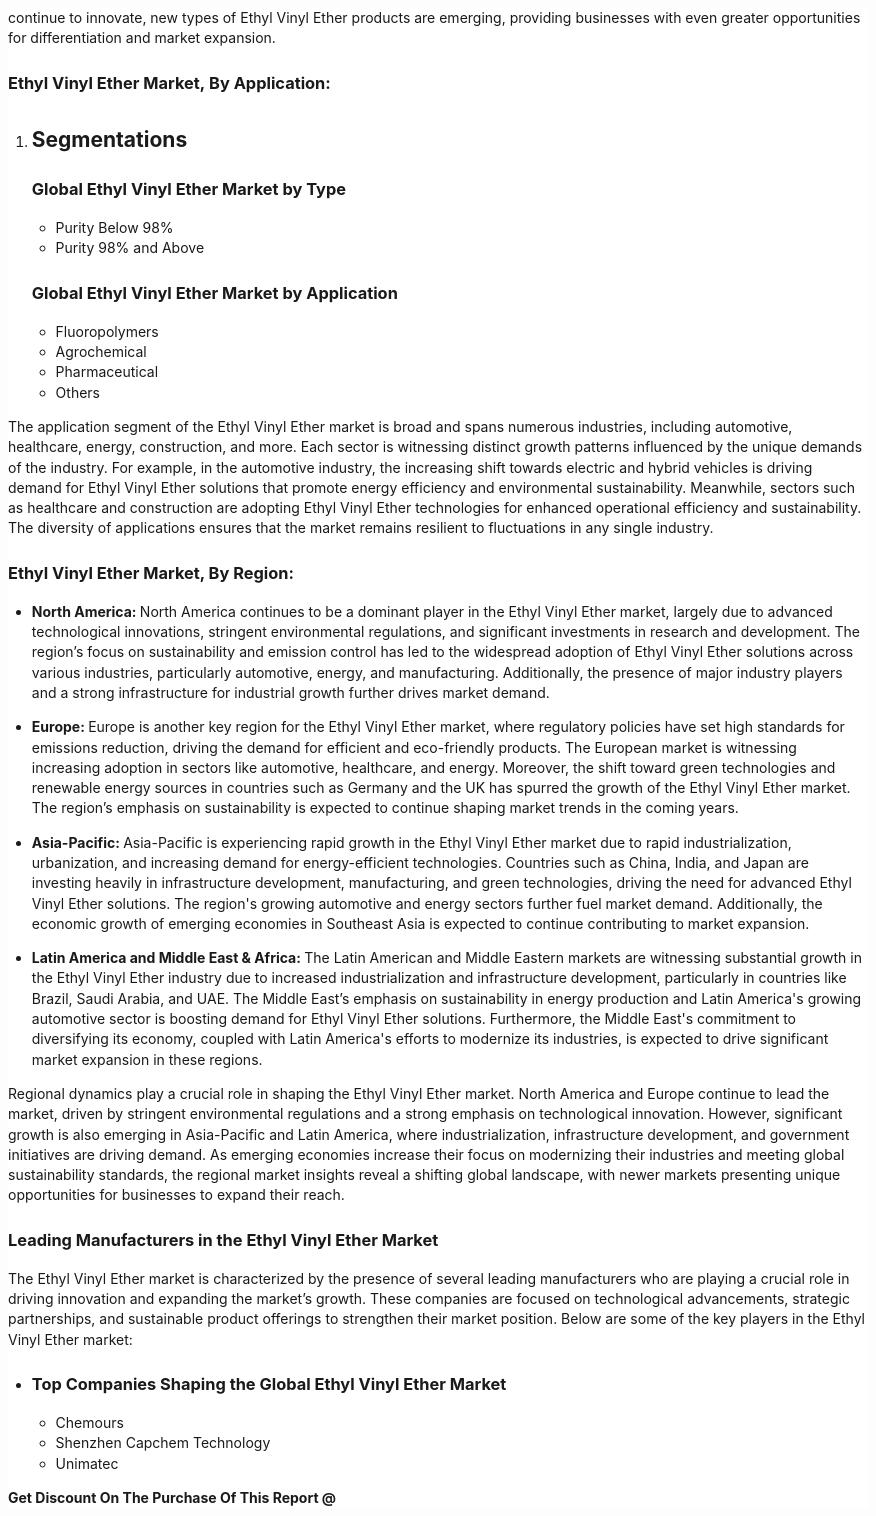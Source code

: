continue to innovate, new types of Ethyl Vinyl Ether products are emerging, providing businesses with even greater opportunities for differentiation and market expansion.</p><h3>Ethyl Vinyl Ether Market,&nbsp;By Application:</h3><ol><li><h2>Segmentations</h2><h3>Global Ethyl Vinyl Ether Market by Type</h3><ul><li>Purity Below 98%</li><li>Purity 98% and Above</li></ul><h3>Global Ethyl Vinyl Ether Market by Application</h3><ul><li>Fluoropolymers</li><li>Agrochemical</li><li>Pharmaceutical</li><li>Others</li></ul></li></ol><p>The application segment of the Ethyl Vinyl Ether market is broad and spans numerous industries, including automotive, healthcare, energy, construction, and more. Each sector is witnessing distinct growth patterns influenced by the unique demands of the industry. For example, in the automotive industry, the increasing shift towards electric and hybrid vehicles is driving demand for Ethyl Vinyl Ether solutions that promote energy efficiency and environmental sustainability. Meanwhile, sectors such as healthcare and construction are adopting Ethyl Vinyl Ether technologies for enhanced operational efficiency and sustainability. The diversity of applications ensures that the market remains resilient to fluctuations in any single industry.</p><h3>Ethyl Vinyl Ether Market, By Region:</h3><ul><li><p><strong>North America:&nbsp;</strong>North America continues to be a dominant player in the Ethyl Vinyl Ether market, largely due to advanced technological innovations, stringent environmental regulations, and significant investments in research and development. The region&rsquo;s focus on sustainability and emission control has led to the widespread adoption of Ethyl Vinyl Ether solutions across various industries, particularly automotive, energy, and manufacturing. Additionally, the presence of major industry players and a strong infrastructure for industrial growth further drives market demand.</p></li><li><p><strong><strong>Europe:&nbsp;</strong></strong>Europe is another key region for the Ethyl Vinyl Ether market, where regulatory policies have set high standards for emissions reduction, driving the demand for efficient and eco-friendly products. The European market is witnessing increasing adoption in sectors like automotive, healthcare, and energy. Moreover, the shift toward green technologies and renewable energy sources in countries such as Germany and the UK has spurred the growth of the Ethyl Vinyl Ether market. The region&rsquo;s emphasis on sustainability is expected to continue shaping market trends in the coming years.</p></li><li><p><strong><strong>Asia-Pacific:&nbsp;</strong></strong>Asia-Pacific is experiencing rapid growth in the Ethyl Vinyl Ether market due to rapid industrialization, urbanization, and increasing demand for energy-efficient technologies. Countries such as China, India, and Japan are investing heavily in infrastructure development, manufacturing, and green technologies, driving the need for advanced Ethyl Vinyl Ether solutions. The region's growing automotive and energy sectors further fuel market demand. Additionally, the economic growth of emerging economies in Southeast Asia is expected to continue contributing to market expansion.</p></li><li><p><strong><strong>Latin America and Middle East &amp; Africa:&nbsp;</strong></strong>The Latin American and Middle Eastern markets are witnessing substantial growth in the Ethyl Vinyl Ether industry due to increased industrialization and infrastructure development, particularly in countries like Brazil, Saudi Arabia, and UAE. The Middle East&rsquo;s emphasis on sustainability in energy production and Latin America's growing automotive sector is boosting demand for Ethyl Vinyl Ether solutions. Furthermore, the Middle East's commitment to diversifying its economy, coupled with Latin America's efforts to modernize its industries, is expected to drive significant market expansion in these regions.</p></li></ul><p>Regional dynamics play a crucial role in shaping the Ethyl Vinyl Ether market. North America and Europe continue to lead the market, driven by stringent environmental regulations and a strong emphasis on technological innovation. However, significant growth is also emerging in Asia-Pacific and Latin America, where industrialization, infrastructure development, and government initiatives are driving demand. As emerging economies increase their focus on modernizing their industries and meeting global sustainability standards, the regional market insights reveal a shifting global landscape, with newer markets presenting unique opportunities for businesses to expand their reach.</p><h3><strong>Leading Manufacturers in the Ethyl Vinyl Ether Market</strong></h3><p>The Ethyl Vinyl Ether market is characterized by the presence of several leading manufacturers who are playing a crucial role in driving innovation and expanding the market&rsquo;s growth. These companies are focused on technological advancements, strategic partnerships, and sustainable product offerings to strengthen their market position. Below are some of the key players in the Ethyl Vinyl Ether market:</p></div><div class="article-main__content" data-test-id="publishing-text-block"><ul><li><span class=""><h3>Top Companies Shaping the Global Ethyl Vinyl Ether Market </h3><ul><li>Chemours</li><li>Shenzhen Capchem Technology</li><li>Unimatec</li></ul></span></li></ul></div><div class="article-main__content" data-test-id="publishing-text-block"><p><span class="font-[700]"><strong>Get Discount On The Purchase Of This Report @</strong>